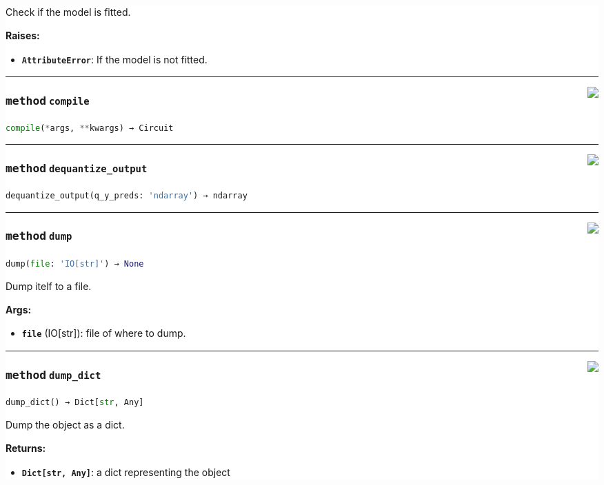 Check if the model is fitted.

**Raises:**

- <b>`AttributeError`</b>:  If the model is not fitted.

______________________________________________________________________

<a href="https://github.com/zama-ai/concrete-ml-internal/tree/release/1.0.x/src/concrete/ml/sklearn/base.py#L1184"><img align="right" style="float:right;" src="https://img.shields.io/badge/-source-cccccc?style=flat-square"></a>

### <kbd>method</kbd> `compile`

```python
compile(*args, **kwargs) → Circuit
```

______________________________________________________________________

<a href="https://github.com/zama-ai/concrete-ml-internal/tree/release/1.0.x/src/concrete/ml/sklearn/base.py#L1162"><img align="right" style="float:right;" src="https://img.shields.io/badge/-source-cccccc?style=flat-square"></a>

### <kbd>method</kbd> `dequantize_output`

```python
dequantize_output(q_y_preds: 'ndarray') → ndarray
```

______________________________________________________________________

<a href="https://github.com/zama-ai/concrete-ml-internal/tree/release/1.0.x/src/concrete/ml/sklearn/base.py#L568"><img align="right" style="float:right;" src="https://img.shields.io/badge/-source-cccccc?style=flat-square"></a>

### <kbd>method</kbd> `dump`

```python
dump(file: 'IO[str]') → None
```

Dump itelf to a file.

**Args:**

- <b>`file`</b> (IO\[str\]):  file of where to dump.

______________________________________________________________________

<a href="https://github.com/zama-ai/concrete-ml-internal/tree/release/1.0.x/src/concrete/ml/sklearn/base.py#L551"><img align="right" style="float:right;" src="https://img.shields.io/badge/-source-cccccc?style=flat-square"></a>

### <kbd>method</kbd> `dump_dict`

```python
dump_dict() → Dict[str, Any]
```

Dump the object as a dict.

**Returns:**

- <b>`Dict[str, Any]`</b>:  a dict representing the object
